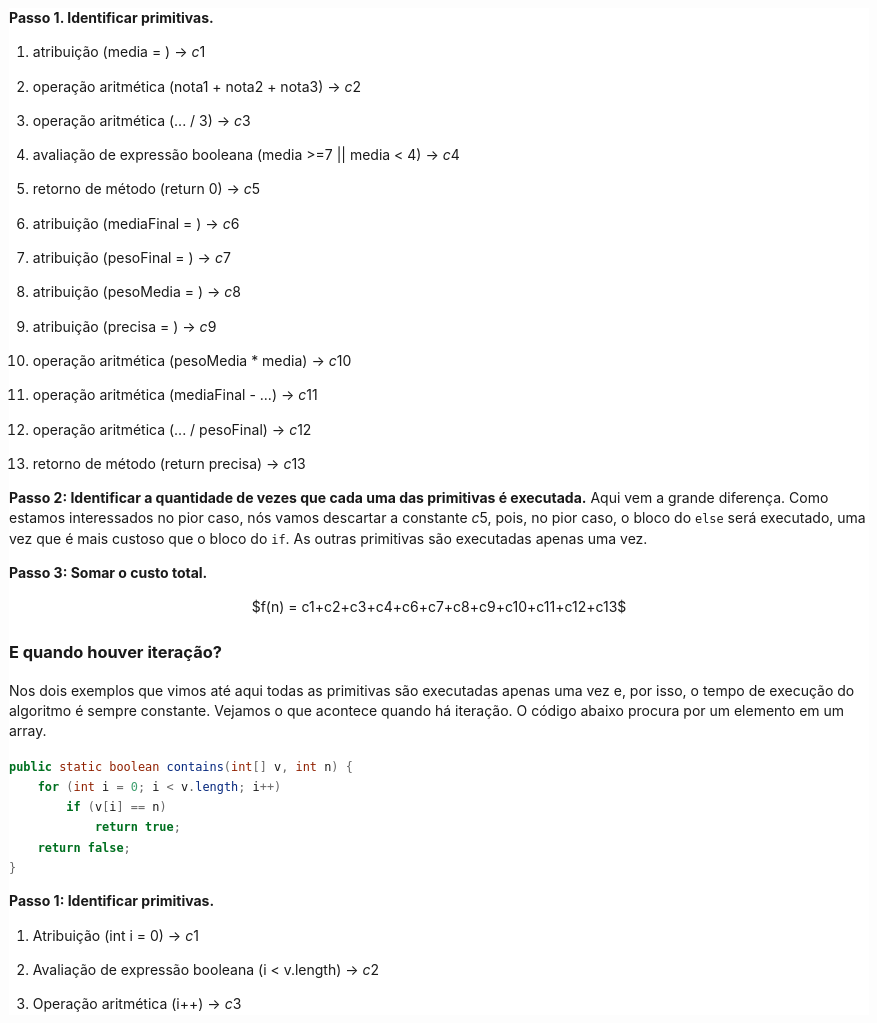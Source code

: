**Passo 1. Identificar primitivas.**

1. atribuição (media = ) -> $c1$

2. operação aritmética (nota1 + nota2 + nota3) -> $c2$

3. operação aritmética (... / 3) -> $c3$

4. avaliação de expressão booleana (media >=7 || media < 4) -> $c4$

5. retorno de método (return 0) -> $c5$

6. atribuição (mediaFinal = ) -> $c6$

7. atribuição (pesoFinal = ) -> $c7$

8. atribuição (pesoMedia = ) -> $c8$

9. atribuição (precisa = ) -> $c9$

10. operação aritmética (pesoMedia * media) -> $c10$

11. operação aritmética (mediaFinal -  ...) -> $c11$

12. operação aritmética (... / pesoFinal) -> $c12$

13. retorno de método (return precisa) -> $c13$

**Passo 2: Identificar a quantidade de vezes que cada uma das primitivas é executada.** Aqui vem a grande diferença. Como estamos interessados no pior caso, nós vamos descartar a constante $c5$, pois, no pior caso, o bloco do `else` será executado, uma vez que é mais custoso que o bloco do `if`. As outras primitivas são executadas apenas uma vez.

**Passo 3: Somar o custo total.**


<p align="center"> $f(n) = c1+c2+c3+c4+c6+c7+c8+c9+c10+c11+c12+c13$ </p>


### E quando houver iteração? 

Nos dois exemplos que vimos até aqui todas as primitivas são executadas apenas uma vez e, por isso, o tempo de execução do algoritmo é sempre constante. Vejamos o que acontece quando há iteração. O código abaixo procura por um elemento em um array.

```java
public static boolean contains(int[] v, int n) {
    for (int i = 0; i < v.length; i++)
        if (v[i] == n)
            return true;
    return false;
}
```

**Passo 1: Identificar primitivas.**

1. Atribuição (int i = 0) -> $c1$

2. Avaliação de expressão booleana (i < v.length) -> $c2$

3. Operação aritmética (i++) -> $c3$
